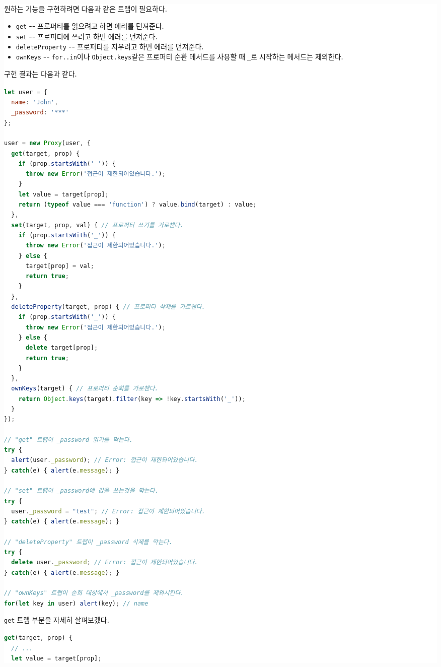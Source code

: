 원하는 기능을 구현하려면 다음과 같은 트랩이 필요하다.
- `get` -- 프로퍼티를 읽으려고 하면 에러를 던져준다.
- `set` -- 프로퍼티에 쓰려고 하면 에러를 던져준다.
- `deleteProperty` -- 프로퍼티를 지우려고 하면 에러를 던져준다.
- `ownKeys` -- `for..in`이나 `Object.keys`같은 프로퍼티 순환 메서드를 사용할 때 `_`로 시작하는 메서드는 제외한다.

구현 결과는 다음과 같다.
```js
let user = {
  name: 'John',
  _password: '***'
};

user = new Proxy(user, {
  get(target, prop) {
    if (prop.startsWith('_')) {
      throw new Error('접근이 제한되어있습니다.');
    }
    let value = target[prop];
    return (typeof value === 'function') ? value.bind(target) : value;
  },
  set(target, prop, val) { // 프로퍼티 쓰기를 가로챈다.
    if (prop.startsWith('_')) {
      throw new Error('접근이 제한되어있습니다.');
    } else {
      target[prop] = val;
      return true;
    }
  },
  deleteProperty(target, prop) { // 프로퍼티 삭제를 가로챈다.
    if (prop.startsWith('_')) {
      throw new Error('접근이 제한되어있습니다.');
    } else {
      delete target[prop];
      return true;
    }
  },
  ownKeys(target) { // 프로퍼티 순회를 가로챈다.
    return Object.keys(target).filter(key => !key.startsWith('_'));
  }
});

// "get" 트랩이 _password 읽기를 막는다.
try {
  alert(user._password); // Error: 접근이 제한되어있습니다.
} catch(e) { alert(e.message); }

// "set" 트랩이 _password에 값을 쓰는것을 막는다.
try {
  user._password = "test"; // Error: 접근이 제한되어있습니다.
} catch(e) { alert(e.message); }

// "deleteProperty" 트랩이 _password 삭제를 막는다.
try {
  delete user._password; // Error: 접근이 제한되어있습니다.
} catch(e) { alert(e.message); }

// "ownKeys" 트랩이 순회 대상에서 _password를 제외시킨다.
for(let key in user) alert(key); // name
```
`get` 트랩 부분을 자세히 살펴보겠다.
```js
get(target, prop) {
  // ...
  let value = target[prop];
```